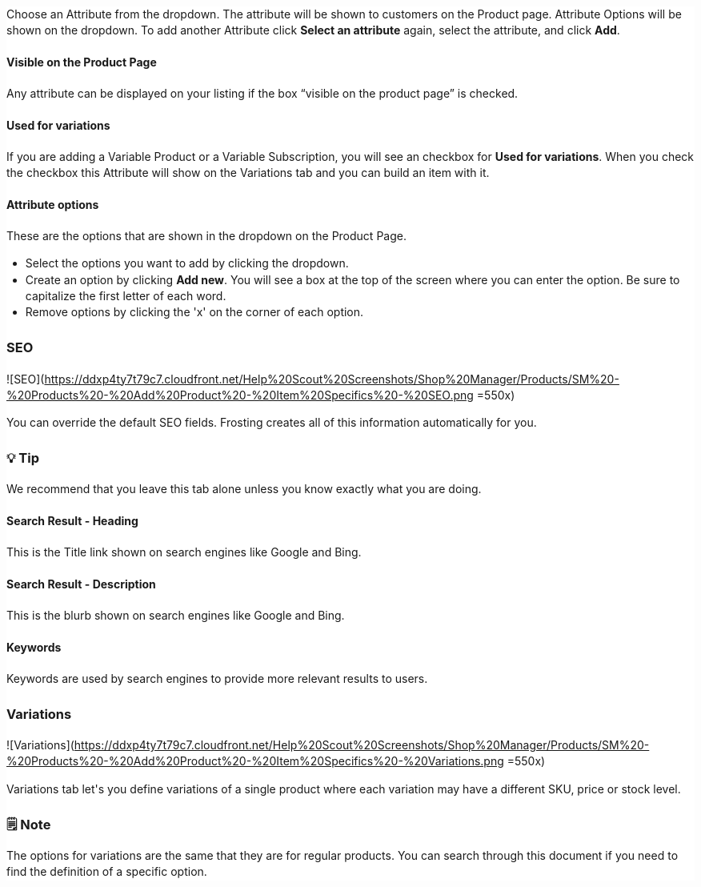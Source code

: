 Choose an Attribute from the dropdown. The attribute will be shown to customers on the Product page.  Attribute Options will be shown on the dropdown. To add another Attribute click **Select an attribute** again, select the attribute, and click **Add**.

#### Visible on the Product Page

Any attribute can be displayed on your listing if the box “visible on the product page” is checked.

#### Used for variations

If you are adding a Variable Product or a Variable Subscription, you will see an checkbox for **Used for variations**.  When you check the checkbox this Attribute will show on the Variations tab and you can build an item with it.

#### Attribute options

These are the options that are shown in the dropdown on the Product Page. 

- Select the options you want to add by clicking the dropdown.
- Create an option by clicking **Add new**.  You will see a box at the top of the screen where you can enter the option. Be sure to capitalize the first letter of each word.
- Remove options by clicking the 'x' on the corner of each option.

### SEO   

![SEO](https://ddxp4ty7t79c7.cloudfront.net/Help%20Scout%20Screenshots/Shop%20Manager/Products/SM%20-%20Products%20-%20Add%20Product%20-%20Item%20Specifics%20-%20SEO.png =550x)

You can override the default SEO fields. Frosting creates all of this information automatically for you.

<section class="callout-green">
<h3>💡 Tip</h3>
<p>We recommend that you leave this tab alone unless you know exactly what you are doing.</p>
</section>

####  Search Result - Heading

This is the Title link shown on search engines like Google and Bing.

####  Search Result - Description

This is the blurb shown on search engines like Google and Bing.

#### Keywords

Keywords are used by search engines to provide more relevant results to users.

### Variations   

![Variations](https://ddxp4ty7t79c7.cloudfront.net/Help%20Scout%20Screenshots/Shop%20Manager/Products/SM%20-%20Products%20-%20Add%20Product%20-%20Item%20Specifics%20-%20Variations.png =550x)

Variations tab let's you define variations of a single product where each variation may have a different SKU, price or stock level.

<section class="callout-yellow">
<h3>🗒 Note</h3>
<p>The options for variations are the same that they are for regular products. You can search through this document if you need to find the definition of a specific option.</p>
</section>
